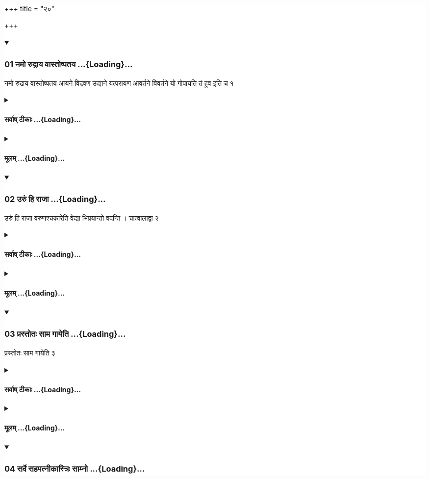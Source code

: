 +++
title = "२०"

+++

<div class="js_include" includetitle="true" newlevelforh1="3" unfilled url="/vedAH_yajuH/taittirIyam/sUtram/ApastambaH/shrautam/vishvAsa-prastutiH/13/20/01_namo_rudrAya_vAstoShpataya.md">
<details open><summary><h3>01 नमो रुद्राय वास्तोष्पतय ...{Loading}...</h3></summary>

नमो रुद्राय वास्तोष्पतय आयने विद्रवण उद्याने यत्परायण आवर्तने विवर्तने यो गोपायति तं हुव इति च १
</details>
</div>
<div class="js_include collapsed" newlevelforh1="4" title="सर्वाष् टीकाः" unfilled url="/vedAH_yajuH/taittirIyam/sUtram/ApastambaH/shrautam/sarvASh_TIkAH/13/20/01_namo_rudrAya_vAstoShpataya.md">
<details><summary><h4>सर्वाष् टीकाः ...{Loading}...</h4></summary></details>
</div>
<div class="js_include collapsed" newlevelforh1="4" title="मूलम्" unfilled url="/vedAH_yajuH/taittirIyam/sUtram/ApastambaH/shrautam/mUlam/13/20/01_namo_rudrAya_vAstoShpataya.md">
<details><summary><h4>मूलम् ...{Loading}...</h4></summary></details>
</div>
<div class="js_include" includetitle="true" newlevelforh1="3" unfilled url="/vedAH_yajuH/taittirIyam/sUtram/ApastambaH/shrautam/vishvAsa-prastutiH/13/20/02_uruM_hi_rAjA.md">
<details open><summary><h3>02 उरुं हि राजा ...{Loading}...</h3></summary>

उरुं हि राजा वरुणश्चकारेति वेद्या भिप्रयान्तो वदन्ति । चात्वालाद्वा २
</details>
</div>
<div class="js_include collapsed" newlevelforh1="4" title="सर्वाष् टीकाः" unfilled url="/vedAH_yajuH/taittirIyam/sUtram/ApastambaH/shrautam/sarvASh_TIkAH/13/20/02_uruM_hi_rAjA.md">
<details><summary><h4>सर्वाष् टीकाः ...{Loading}...</h4></summary></details>
</div>
<div class="js_include collapsed" newlevelforh1="4" title="मूलम्" unfilled url="/vedAH_yajuH/taittirIyam/sUtram/ApastambaH/shrautam/mUlam/13/20/02_uruM_hi_rAjA.md">
<details><summary><h4>मूलम् ...{Loading}...</h4></summary></details>
</div>
<div class="js_include" includetitle="true" newlevelforh1="3" unfilled url="/vedAH_yajuH/taittirIyam/sUtram/ApastambaH/shrautam/vishvAsa-prastutiH/13/20/03_prastotaH_sAma_gAyeti.md">
<details open><summary><h3>03 प्रस्तोतः साम गायेति ...{Loading}...</h3></summary>

प्रस्तोतः साम गायेति ३
</details>
</div>
<div class="js_include collapsed" newlevelforh1="4" title="सर्वाष् टीकाः" unfilled url="/vedAH_yajuH/taittirIyam/sUtram/ApastambaH/shrautam/sarvASh_TIkAH/13/20/03_prastotaH_sAma_gAyeti.md">
<details><summary><h4>सर्वाष् टीकाः ...{Loading}...</h4></summary></details>
</div>
<div class="js_include collapsed" newlevelforh1="4" title="मूलम्" unfilled url="/vedAH_yajuH/taittirIyam/sUtram/ApastambaH/shrautam/mUlam/13/20/03_prastotaH_sAma_gAyeti.md">
<details><summary><h4>मूलम् ...{Loading}...</h4></summary></details>
</div>
<div class="js_include" includetitle="true" newlevelforh1="3" unfilled url="/vedAH_yajuH/taittirIyam/sUtram/ApastambaH/shrautam/vishvAsa-prastutiH/13/20/04_sarve_sahapatnIkAstriH_sAmno.md">
<details open><summary><h3>04 सर्वे सहपत्नीकास्त्रिः साम्नो ...{Loading}...</h3></summary>
